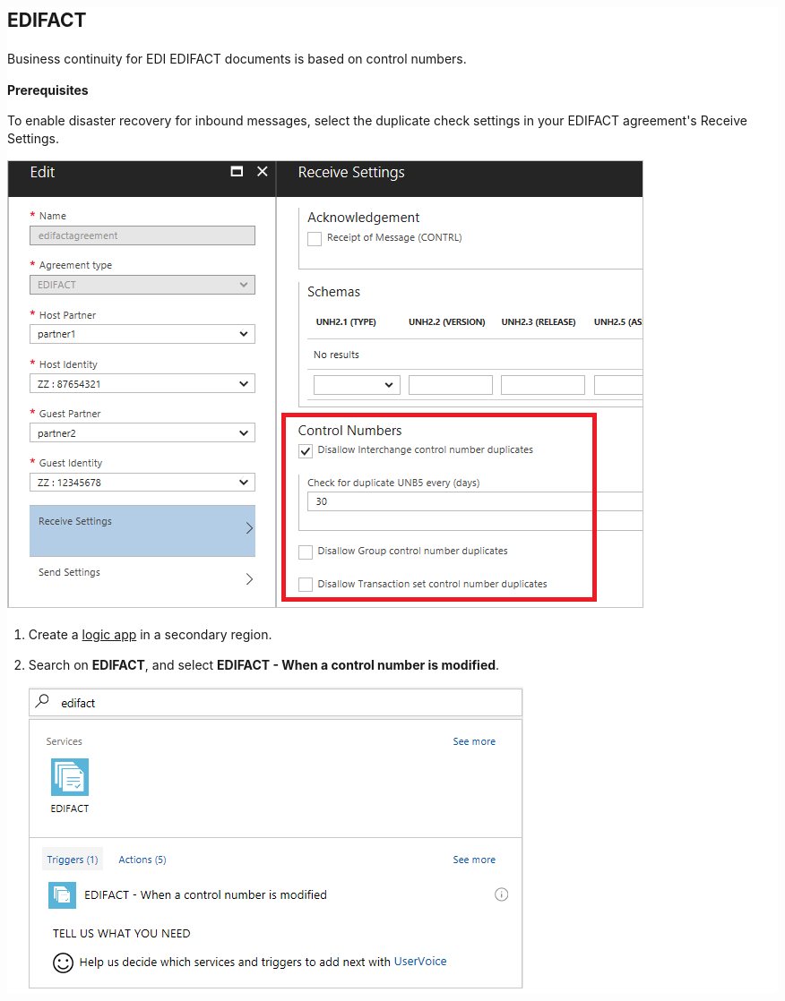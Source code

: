 ## EDIFACT 

Business continuity for EDI EDIFACT documents is based on control numbers.

**Prerequisites**

To enable disaster recovery for inbound messages, 
select the duplicate check settings in your EDIFACT agreement's Receive Settings.

![Select duplicate check settings](./media/logic-apps-enterprise-integration-b2b-business-continuity/edifactdupcheck.png)  

1. Create a [logic app](../logic-apps/quickstart-create-first-logic-app-workflow.md) in a secondary region.    

2. Search on **EDIFACT**, and select **EDIFACT - When a control number is modified**.

   ![Search for EDIFACT](./media/logic-apps-enterprise-integration-b2b-business-continuity/edifactcn1.png)
